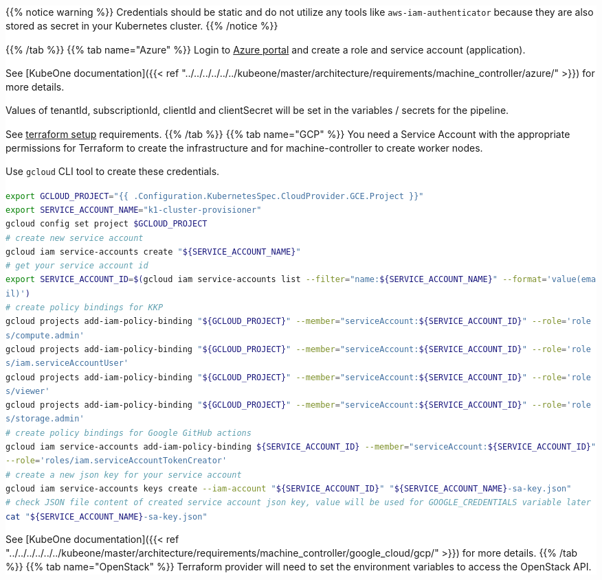 {{% notice warning %}}
Credentials should be static and do not utilize any tools like `aws-iam-authenticator` because they are also stored as secret in your Kubernetes cluster.
{{% /notice %}}

{{% /tab %}}
{{% tab name="Azure" %}}
Login to [Azure portal](https://portal.azure.com/) and create a role and service account (application).

See [KubeOne documentation]({{< ref "../../../../../../kubeone/master/architecture/requirements/machine_controller/azure/" >}}) for more details.

Values of tenantId, subscriptionId, clientId and clientSecret will be set in the variables / secrets for the pipeline.

See [terraform setup](https://registry.terraform.io/providers/hashicorp/azurerm/latest/docs#argument-reference) requirements.
{{% /tab %}}
{{% tab name="GCP" %}}
You need a Service Account with the appropriate permissions for Terraform to create the infrastructure and for machine-controller to create worker nodes.

Use `gcloud` CLI tool to create these credentials.

```bash
export GCLOUD_PROJECT="{{ .Configuration.KubernetesSpec.CloudProvider.GCE.Project }}"
export SERVICE_ACCOUNT_NAME="k1-cluster-provisioner"
gcloud config set project $GCLOUD_PROJECT
# create new service account
gcloud iam service-accounts create "${SERVICE_ACCOUNT_NAME}"
# get your service account id
export SERVICE_ACCOUNT_ID=$(gcloud iam service-accounts list --filter="name:${SERVICE_ACCOUNT_NAME}" --format='value(email)')
# create policy bindings for KKP
gcloud projects add-iam-policy-binding "${GCLOUD_PROJECT}" --member="serviceAccount:${SERVICE_ACCOUNT_ID}" --role='roles/compute.admin'
gcloud projects add-iam-policy-binding "${GCLOUD_PROJECT}" --member="serviceAccount:${SERVICE_ACCOUNT_ID}" --role='roles/iam.serviceAccountUser'
gcloud projects add-iam-policy-binding "${GCLOUD_PROJECT}" --member="serviceAccount:${SERVICE_ACCOUNT_ID}" --role='roles/viewer'
gcloud projects add-iam-policy-binding "${GCLOUD_PROJECT}" --member="serviceAccount:${SERVICE_ACCOUNT_ID}" --role='roles/storage.admin'
# create policy bindings for Google GitHub actions
gcloud iam service-accounts add-iam-policy-binding ${SERVICE_ACCOUNT_ID} --member="serviceAccount:${SERVICE_ACCOUNT_ID}" --role='roles/iam.serviceAccountTokenCreator'
# create a new json key for your service account
gcloud iam service-accounts keys create --iam-account "${SERVICE_ACCOUNT_ID}" "${SERVICE_ACCOUNT_NAME}-sa-key.json"
# check JSON file content of created service account json key, value will be used for GOOGLE_CREDENTIALS variable later
cat "${SERVICE_ACCOUNT_NAME}-sa-key.json"
```

See [KubeOne documentation]({{< ref "../../../../../../kubeone/master/architecture/requirements/machine_controller/google_cloud/gcp/" >}}) for more details.
{{% /tab %}}
{{% tab name="OpenStack" %}}
Terraform provider will need to set the environment variables to access the OpenStack API.
